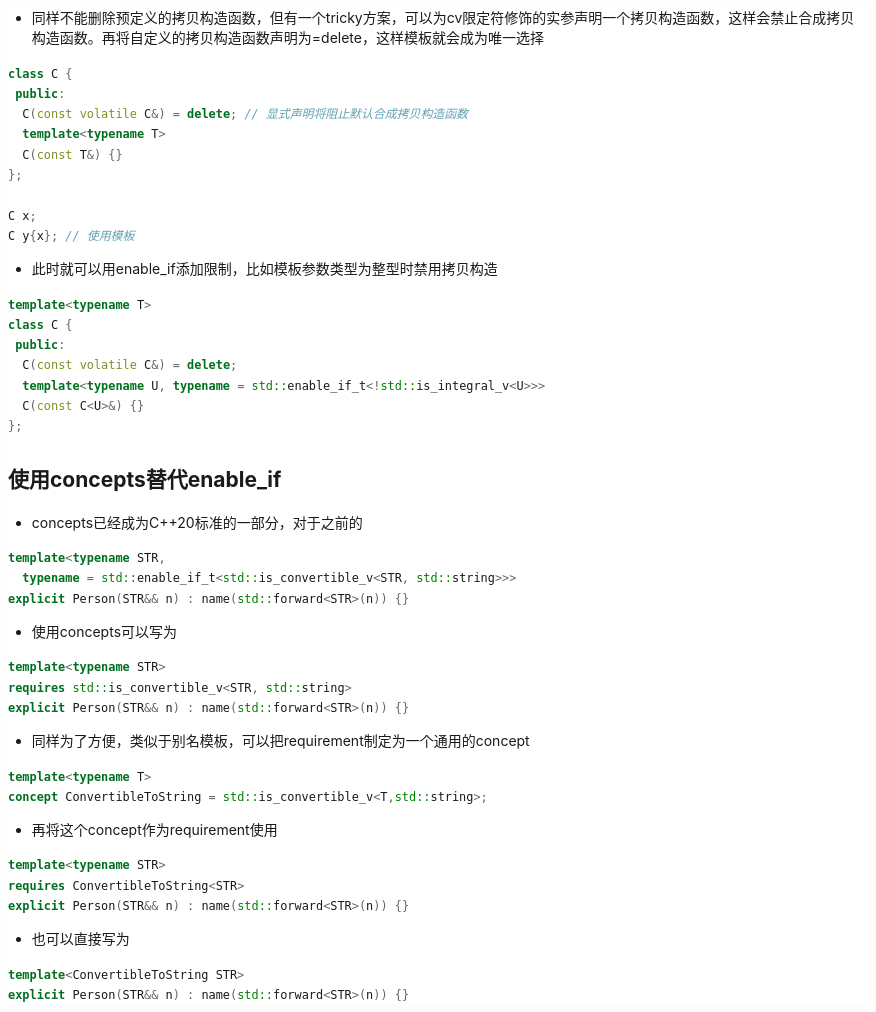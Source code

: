 
- 同样不能删除预定义的拷贝构造函数，但有一个tricky方案，可以为cv限定符修饰的实参声明一个拷贝构造函数，这样会禁止合成拷贝构造函数。再将自定义的拷贝构造函数声明为=delete，这样模板就会成为唯一选择
```cpp
class C {
 public:
  C(const volatile C&) = delete; // 显式声明将阻止默认合成拷贝构造函数
  template<typename T>
  C(const T&) {}
};

C x;
C y{x}; // 使用模板
```


- 此时就可以用enable_if添加限制，比如模板参数类型为整型时禁用拷贝构造
```cpp
template<typename T>
class C {
 public:
  C(const volatile C&) = delete;
  template<typename U, typename = std::enable_if_t<!std::is_integral_v<U>>>
  C(const C<U>&) {}
};
```



## 使用concepts替代enable_if

- concepts已经成为C++20标准的一部分，对于之前的
```cpp
template<typename STR,
  typename = std::enable_if_t<std::is_convertible_v<STR, std::string>>>
explicit Person(STR&& n) : name(std::forward<STR>(n)) {}
```


- 使用concepts可以写为
```cpp
template<typename STR>
requires std::is_convertible_v<STR, std::string>
explicit Person(STR&& n) : name(std::forward<STR>(n)) {}
```


- 同样为了方便，类似于别名模板，可以把requirement制定为一个通用的concept
```cpp
template<typename T>
concept ConvertibleToString = std::is_convertible_v<T,std::string>;
```


- 再将这个concept作为requirement使用
```cpp
template<typename STR>
requires ConvertibleToString<STR>
explicit Person(STR&& n) : name(std::forward<STR>(n)) {}
```


- 也可以直接写为
```cpp
template<ConvertibleToString STR>
explicit Person(STR&& n) : name(std::forward<STR>(n)) {}
```
